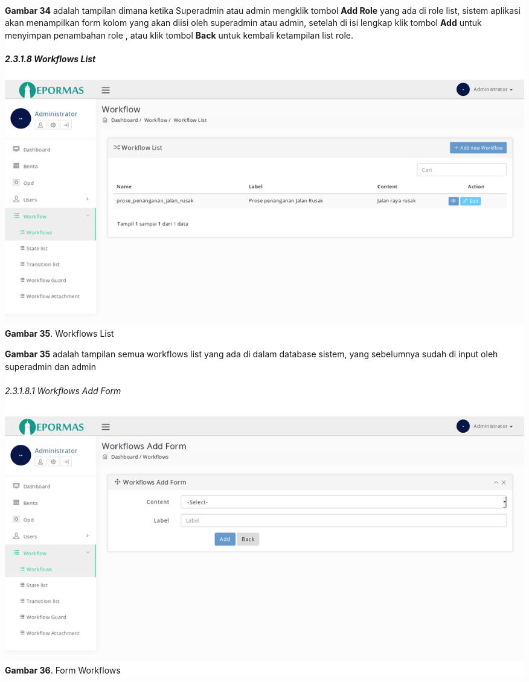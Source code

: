 **Gambar 34** adalah tampilan dimana ketika Superadmin atau admin mengklik tombol **Add Role** yang ada di role list, sistem aplikasi akan menampilkan form kolom yang akan diisi oleh superadmin atau admin, setelah di isi lengkap klik tombol **Add** untuk menyimpan penambahan role , atau klik tombol **Back** untuk kembali ketampilan list role.

##### 2.3.1.8 Workflows List
[![Workflows](/document/aplikasi/potret/images/integrasi/17-epormas-web-workflow-list.png)](/document/aplikasi/potret/images/integrasi/17-epormas-web-workflow-list.png)
**Gambar 35**. Workflows List

**Gambar 35** adalah tampilan semua workflows list  yang ada di dalam database sistem, yang sebelumnya sudah di input oleh superadmin dan admin

###### 2.3.1.8.1 Workflows Add Form
[![Form Workflows](/document/aplikasi/potret/images/integrasi/18-epormas-web-form-workflows.png)](/document/aplikasi/potret/images/integrasi/18-epormas-web-form-workflows.png)
**Gambar 36**. Form Workflows
